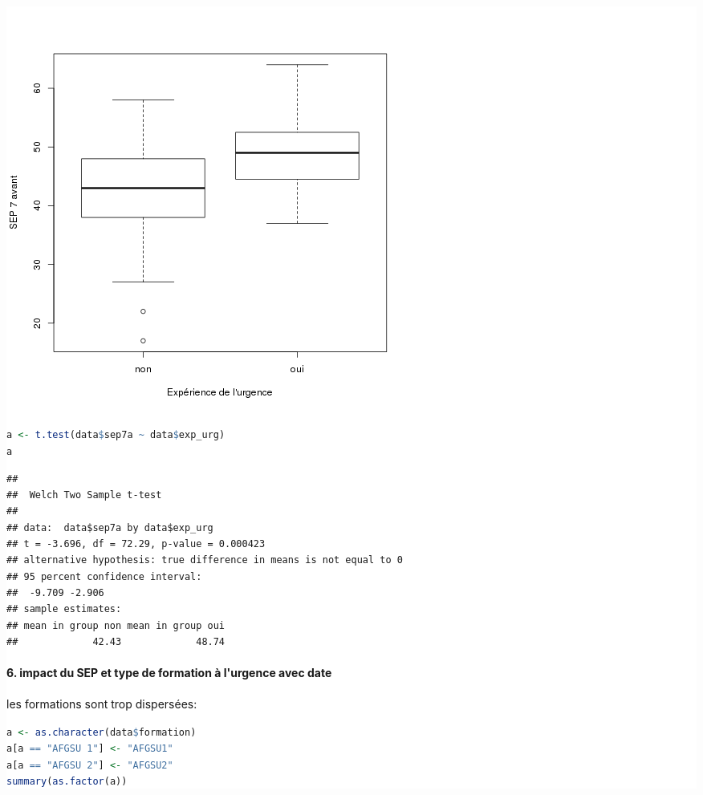 ![plot of chunk unnamed-chunk-7](figure/unnamed-chunk-7.png) 

```r
a <- t.test(data$sep7a ~ data$exp_urg)
a
```

```
## 
## 	Welch Two Sample t-test
## 
## data:  data$sep7a by data$exp_urg 
## t = -3.696, df = 72.29, p-value = 0.000423
## alternative hypothesis: true difference in means is not equal to 0 
## 95 percent confidence interval:
##  -9.709 -2.906 
## sample estimates:
## mean in group non mean in group oui 
##             42.43             48.74
```



#### 6. impact du SEP et type de formation à l'urgence avec date

 les formations sont trop dispersées: 

```r
a <- as.character(data$formation)
a[a == "AFGSU 1"] <- "AFGSU1"
a[a == "AFGSU 2"] <- "AFGSU2"
summary(as.factor(a))
```
